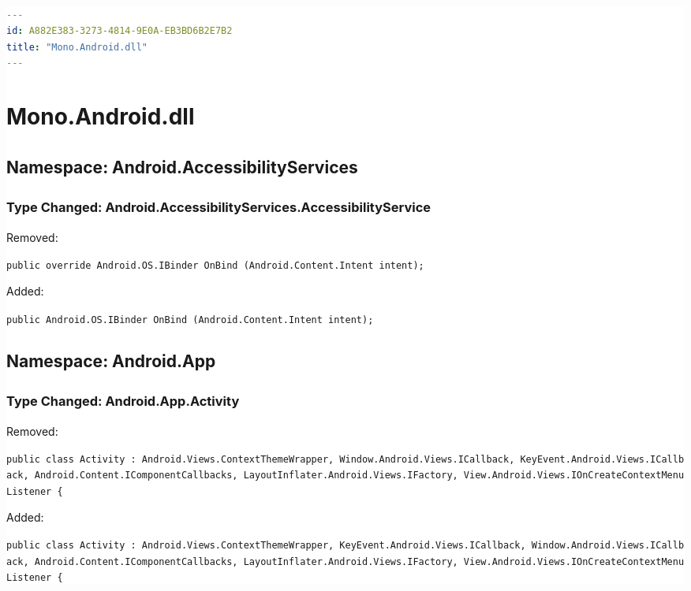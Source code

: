 ```yaml
---
id: A882E383-3273-4814-9E0A-EB3BD6B2E7B2
title: "Mono.Android.dll"
---
```


<a name="Mono.Android.dll" class="injected"></a>


# Mono.Android.dll

 <a name="Namespace:_Android.AccessibilityServices" class="injected"></a>


<h2 id='Android.AccessibilityServices'>Namespace: Android.AccessibilityServices</h2>

 <a name="Type_Changed:_Android.AccessibilityServices.AccessibilityService" class="injected"></a>


<h3 id='Android.AccessibilityServices.AccessibilityService'>Type Changed: Android.AccessibilityServices.AccessibilityService</h3>

Removed:

```
public override Android.OS.IBinder OnBind (Android.Content.Intent intent);
```

Added:

```
public Android.OS.IBinder OnBind (Android.Content.Intent intent);
```

 <a name="Namespace:_Android.App" class="injected"></a>


<h2 id='Android.App'>Namespace: Android.App</h2>

 <a name="Type_Changed:_Android.App.Activity" class="injected"></a>


<h3 id='Android.App.Activity'>Type Changed: Android.App.Activity</h3>

Removed:

```
public class Activity : Android.Views.ContextThemeWrapper, Window.Android.Views.ICallback, KeyEvent.Android.Views.ICallback, Android.Content.IComponentCallbacks, LayoutInflater.Android.Views.IFactory, View.Android.Views.IOnCreateContextMenuListener {
```

Added:

```
public class Activity : Android.Views.ContextThemeWrapper, KeyEvent.Android.Views.ICallback, Window.Android.Views.ICallback, Android.Content.IComponentCallbacks, LayoutInflater.Android.Views.IFactory, View.Android.Views.IOnCreateContextMenuListener {
```

 <a name="Type_Changed:_Android.App.AlertDialog" class="injected"></a>
